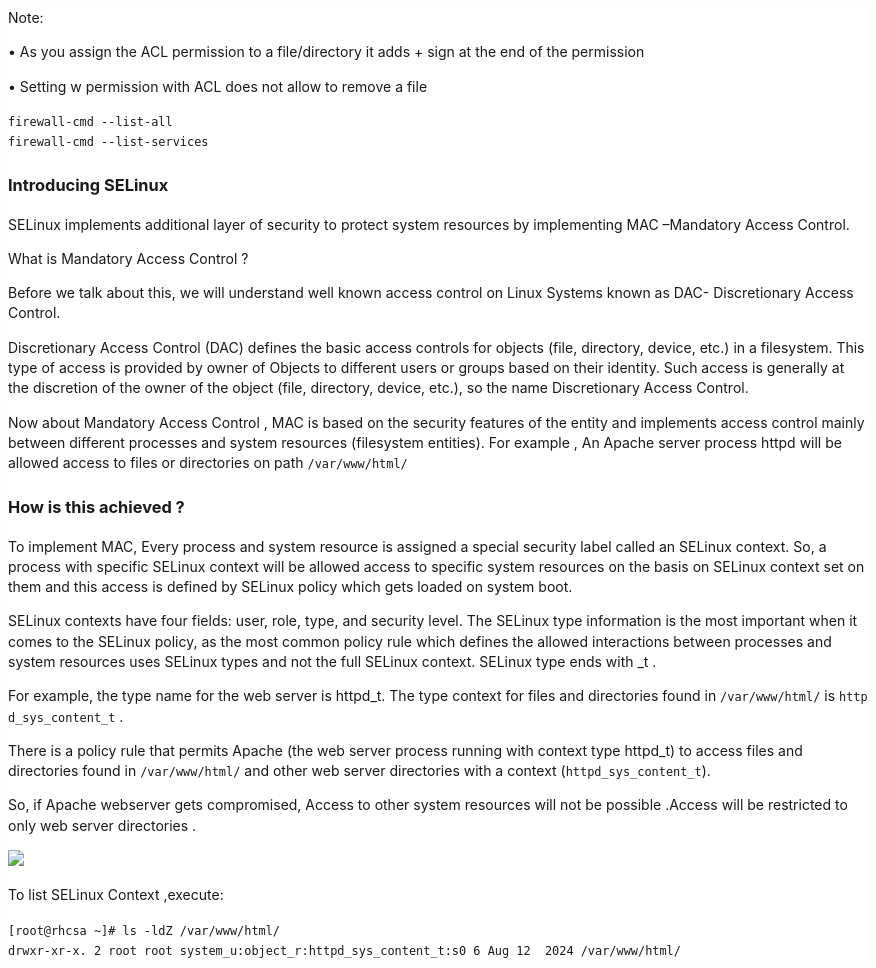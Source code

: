 Note:

  • As you assign the ACL permission to a file/directory it adds + sign at the end of the permission
  
  • Setting w permission with ACL does not allow to remove a file

```
firewall-cmd --list-all
firewall-cmd --list-services
```

### Introducing SELinux

SELinux implements additional layer of security to protect system resources by implementing MAC –Mandatory Access Control.

What is Mandatory Access Control ?

Before we talk about this, we will understand well known access control on Linux Systems known as DAC- Discretionary Access Control.

Discretionary Access Control (DAC) defines the basic access controls for objects (file, directory, device, etc.) in a filesystem. This type of access is provided by owner of Objects to different users or groups based on their identity. Such access is generally at the discretion of the owner of the object (file, directory, device, etc.), so the name Discretionary Access Control.

Now about Mandatory Access Control , MAC is based on the security features of the entity and implements access control mainly between different processes and system resources (filesystem entities). For example , An Apache server process httpd will be allowed access to files or directories on path `/var/www/html/`

### How is this achieved ?

To implement MAC, Every process and system resource is assigned a special security label called an SELinux context. So, a process with specific SELinux context will be allowed access to specific system resources on the basis on SELinux context set on them and this access is defined by SELinux policy which gets loaded on system boot.

SELinux contexts have four fields: user, role, type, and security level. The SELinux type information is the most important when it comes to the SELinux policy, as the most common policy rule which defines the allowed interactions between processes and system resources uses SELinux types and not the full SELinux context. SELinux type ends with _t .

For example, the type name for the web server is httpd_t. The type context for files and directories found in `/var/www/html/` is `httpd_sys_content_t` .

There is a policy rule that permits Apache (the web server process running with context type httpd_t) to access files and directories found in `/var/www/html/` and other web server directories with a context (`httpd_sys_content_t`).

So, if Apache webserver gets compromised, Access to other system resources will not be possible .Access will be restricted to only web server directories .

<img src="/img/selinux-intro-apache-mariadb.png">

To list SELinux Context ,execute:

```
[root@rhcsa ~]# ls -ldZ /var/www/html/
drwxr-xr-x. 2 root root system_u:object_r:httpd_sys_content_t:s0 6 Aug 12  2024 /var/www/html/
```
